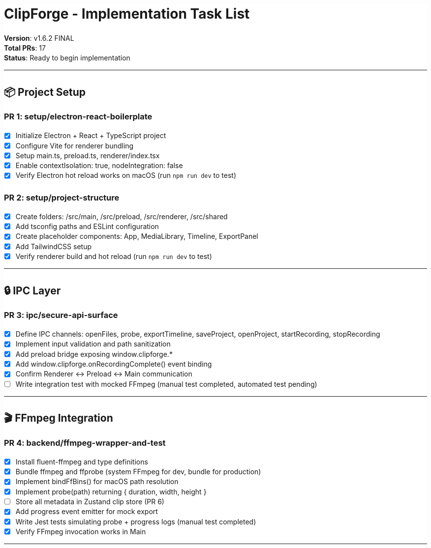 # ClipForge - Implementation Task List

**Version**: v1.6.2 FINAL  
**Total PRs**: 17  
**Status**: Ready to begin implementation  

---

## 📦 Project Setup

### PR 1: setup/electron-react-boilerplate
- [x] Initialize Electron + React + TypeScript project
- [x] Configure Vite for renderer bundling
- [x] Setup main.ts, preload.ts, renderer/index.tsx
- [x] Enable contextIsolation: true, nodeIntegration: false
- [x] Verify Electron hot reload works on macOS (run `npm run dev` to test)

### PR 2: setup/project-structure
- [x] Create folders: /src/main, /src/preload, /src/renderer, /src/shared
- [x] Add tsconfig paths and ESLint configuration
- [x] Create placeholder components: App, MediaLibrary, Timeline, ExportPanel
- [x] Add TailwindCSS setup
- [x] Verify renderer build and hot reload (run `npm run dev` to test)

---

## 🔒 IPC Layer

### PR 3: ipc/secure-api-surface
- [x] Define IPC channels: openFiles, probe, exportTimeline, saveProject, openProject, startRecording, stopRecording
- [x] Implement input validation and path sanitization
- [x] Add preload bridge exposing window.clipforge.*
- [x] Add window.clipforge.onRecordingComplete() event binding
- [x] Confirm Renderer ↔ Preload ↔ Main communication
- [ ] Write integration test with mocked FFmpeg (manual test completed, automated test pending)

---

## 🎬 FFmpeg Integration

### PR 4: backend/ffmpeg-wrapper-and-test
- [x] Install fluent-ffmpeg and type definitions
- [x] Bundle ffmpeg and ffprobe (system FFmpeg for dev, bundle for production)
- [x] Implement bindFfBins() for macOS path resolution
- [x] Implement probe(path) returning { duration, width, height }
- [ ] Store all metadata in Zustand clip store (PR 6)
- [x] Add progress event emitter for mock export
- [x] Write Jest tests simulating probe + progress logs (manual test completed)
- [x] Verify FFmpeg invocation works in Main

---